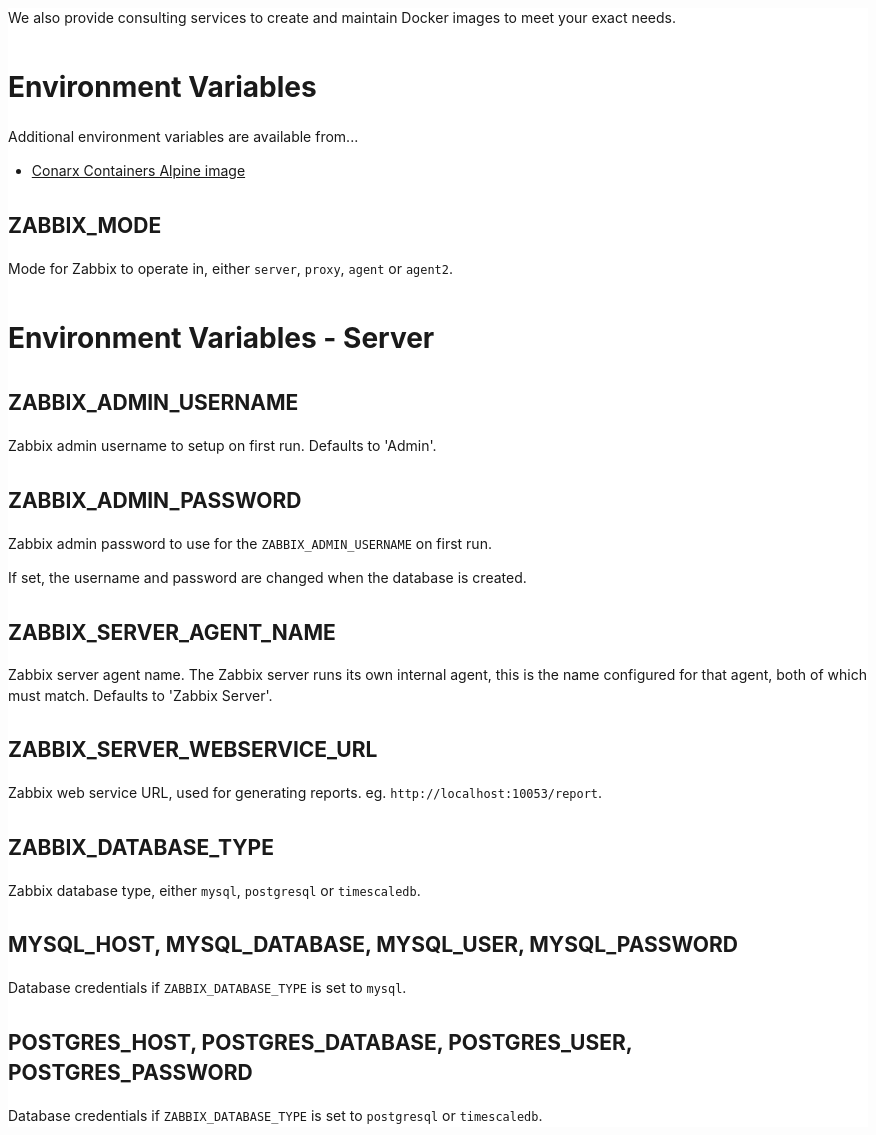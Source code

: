 We also provide consulting services to create and maintain Docker images to meet your exact needs.



# Environment Variables

Additional environment variables are available from...
* [Conarx Containers Alpine image](https://gitlab.conarx.tech/containers/alpine)


## ZABBIX_MODE

Mode for Zabbix to operate in, either `server`, `proxy`, `agent` or `agent2`.


# Environment Variables - Server

## ZABBIX_ADMIN_USERNAME

Zabbix admin username to setup on first run. Defaults to 'Admin'.

## ZABBIX_ADMIN_PASSWORD

Zabbix admin password to use for the `ZABBIX_ADMIN_USERNAME` on first run.

If set, the username and password are changed when the database is created.

## ZABBIX_SERVER_AGENT_NAME

Zabbix server agent name. The Zabbix server runs its own internal agent, this is the name configured for that agent, both of which
must match. Defaults to 'Zabbix Server'.

## ZABBIX_SERVER_WEBSERVICE_URL

Zabbix web service URL, used for generating reports. eg. `http://localhost:10053/report`.

## ZABBIX_DATABASE_TYPE

Zabbix database type, either `mysql`, `postgresql` or `timescaledb`.

## MYSQL_HOST, MYSQL_DATABASE, MYSQL_USER, MYSQL_PASSWORD

Database credentials if `ZABBIX_DATABASE_TYPE` is set to `mysql`.

## POSTGRES_HOST, POSTGRES_DATABASE, POSTGRES_USER, POSTGRES_PASSWORD

Database credentials if `ZABBIX_DATABASE_TYPE` is set to `postgresql` or `timescaledb`.
